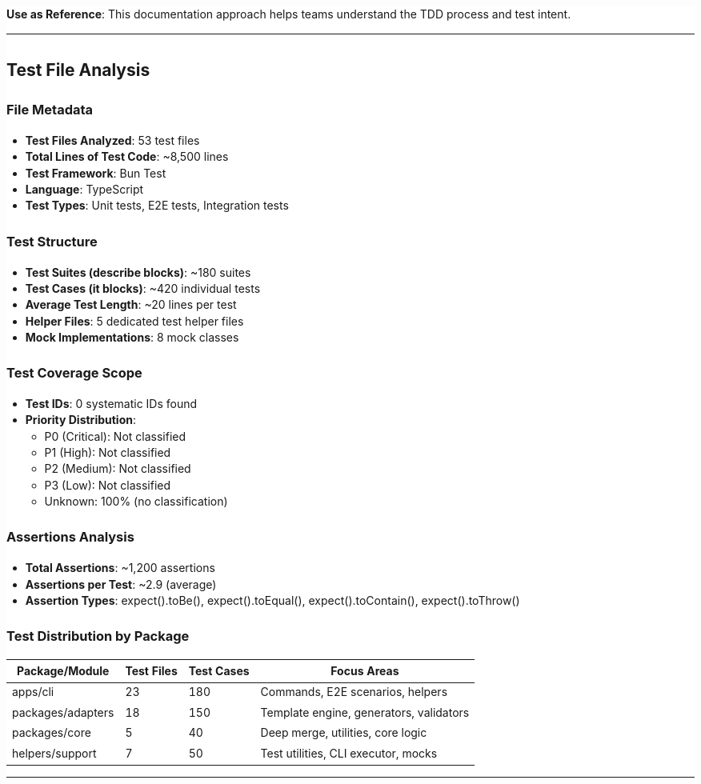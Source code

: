 **Use as Reference**:
This documentation approach helps teams understand the TDD process and test intent.

---

## Test File Analysis

### File Metadata

- **Test Files Analyzed**: 53 test files
- **Total Lines of Test Code**: ~8,500 lines
- **Test Framework**: Bun Test
- **Language**: TypeScript
- **Test Types**: Unit tests, E2E tests, Integration tests

### Test Structure

- **Test Suites (describe blocks)**: ~180 suites
- **Test Cases (it blocks)**: ~420 individual tests
- **Average Test Length**: ~20 lines per test
- **Helper Files**: 5 dedicated test helper files
- **Mock Implementations**: 8 mock classes

### Test Coverage Scope

- **Test IDs**: 0 systematic IDs found
- **Priority Distribution**:
  - P0 (Critical): Not classified
  - P1 (High): Not classified
  - P2 (Medium): Not classified
  - P3 (Low): Not classified
  - Unknown: 100% (no classification)

### Assertions Analysis

- **Total Assertions**: ~1,200 assertions
- **Assertions per Test**: ~2.9 (average)
- **Assertion Types**: expect().toBe(), expect().toEqual(), expect().toContain(), expect().toThrow()

### Test Distribution by Package

| Package/Module    | Test Files | Test Cases | Focus Areas                             |
| ----------------- | ---------- | ---------- | --------------------------------------- |
| apps/cli          | 23         | 180        | Commands, E2E scenarios, helpers        |
| packages/adapters | 18         | 150        | Template engine, generators, validators |
| packages/core     | 5          | 40         | Deep merge, utilities, core logic       |
| helpers/support   | 7          | 50         | Test utilities, CLI executor, mocks     |

---